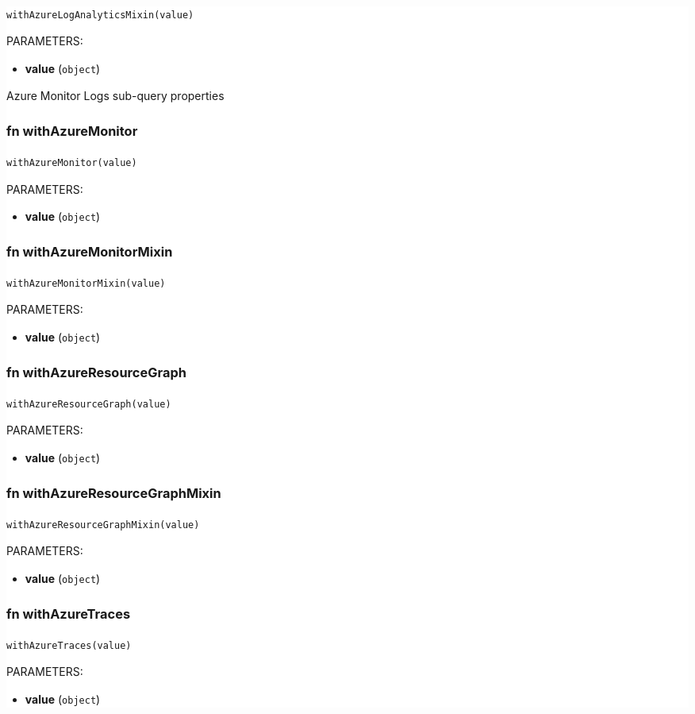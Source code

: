 ```jsonnet
withAzureLogAnalyticsMixin(value)
```

PARAMETERS:

* **value** (`object`)

Azure Monitor Logs sub-query properties
### fn withAzureMonitor

```jsonnet
withAzureMonitor(value)
```

PARAMETERS:

* **value** (`object`)


### fn withAzureMonitorMixin

```jsonnet
withAzureMonitorMixin(value)
```

PARAMETERS:

* **value** (`object`)


### fn withAzureResourceGraph

```jsonnet
withAzureResourceGraph(value)
```

PARAMETERS:

* **value** (`object`)


### fn withAzureResourceGraphMixin

```jsonnet
withAzureResourceGraphMixin(value)
```

PARAMETERS:

* **value** (`object`)


### fn withAzureTraces

```jsonnet
withAzureTraces(value)
```

PARAMETERS:

* **value** (`object`)
